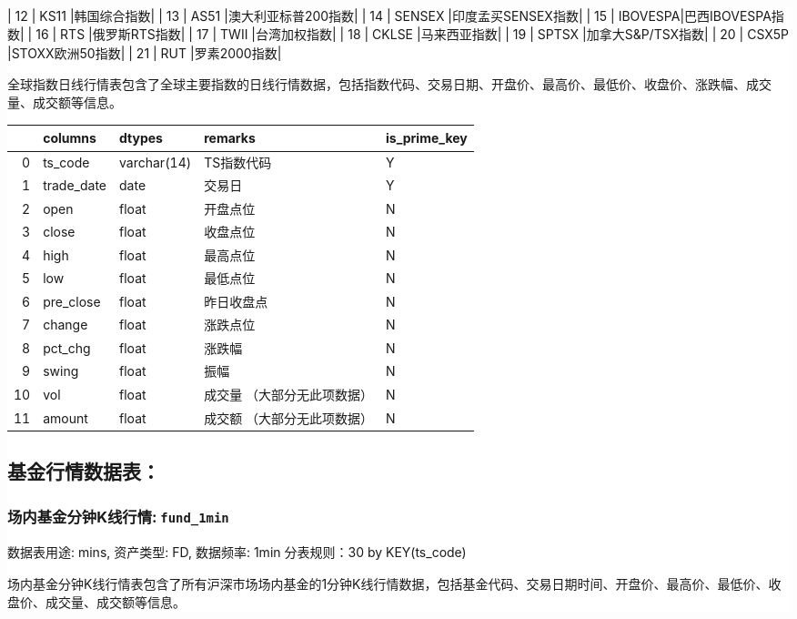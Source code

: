  | 12 | KS11    |韩国综合指数|
 | 13 | AS51    |澳大利亚标普200指数|
 | 14 | SENSEX  |印度孟买SENSEX指数|
 | 15 | IBOVESPA|巴西IBOVESPA指数|
 | 16 | RTS     |俄罗斯RTS指数|
 | 17 | TWII    |台湾加权指数|
 | 18 | CKLSE   |马来西亚指数|
 | 19 | SPTSX   |加拿大S&P/TSX指数|
 | 20 | CSX5P   |STOXX欧洲50指数|
 | 21 | RUT     |罗素2000指数|


全球指数日线行情表包含了全球主要指数的日线行情数据，包括指数代码、交易日期、开盘价、最高价、最低价、收盘价、涨跌幅、成交量、成交额等信息。

 |    | columns    | dtypes      | remarks                     | is_prime_key   |
|---:|:-----------|:------------|:----------------------------|:---------------|
|  0 | ts_code    | varchar(14) | TS指数代码                  | Y              |
|  1 | trade_date | date        | 交易日                      | Y              |
|  2 | open       | float       | 开盘点位                    | N              |
|  3 | close      | float       | 收盘点位                    | N              |
|  4 | high       | float       | 最高点位                    | N              |
|  5 | low        | float       | 最低点位                    | N              |
|  6 | pre_close  | float       | 昨日收盘点                  | N              |
|  7 | change     | float       | 涨跌点位                    | N              |
|  8 | pct_chg    | float       | 涨跌幅                      | N              |
|  9 | swing      | float       | 振幅                        | N              |
| 10 | vol        | float       | 成交量 （大部分无此项数据） | N              |
| 11 | amount     | float       | 成交额 （大部分无此项数据） | N              |

## 基金行情数据表：

### 场内基金分钟K线行情: `fund_1min`
数据表用途: mins, 资产类型: FD, 数据频率: 1min
分表规则：30 by KEY(ts_code)

场内基金分钟K线行情表包含了所有沪深市场场内基金的1分钟K线行情数据，包括基金代码、交易日期时间、开盘价、最高价、最低价、收盘价、成交量、成交额等信息。

